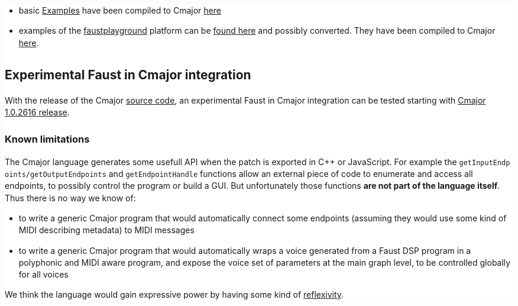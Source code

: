 - basic [Examples](https://faustdoc.grame.fr/examples/ambisonics/) have been compiled to Cmajor [here](rsrc/examples-cmajor.zip)

- examples of the [faustplayground](https://faustplayground.grame.fr/) platform can be [found here](https://github.com/grame-cncm/faustplayground/tree/master/public/faust-modules) and possibly converted. They have been compiled to Cmajor [here](rsrc/faust-modules-cmajor.zip).

## Experimental Faust in Cmajor integration 

With the release of the Cmajor [source code](https://github.com/cmajor-lang/cmajor), an experimental Faust in Cmajor integration can be tested starting with [Cmajor 1.0.2616 release](https://github.com/cmajor-lang/cmajor/releases/tag/1.0.2616).

### Known limitations

The Cmajor language generates some usefull API when the patch is exported in C++ or JavaScript. For example the  `getInputEndpoints/getOutputEndpoints` and `getEndpointHandle` functions allow an external piece of code to enumerate and access all endpoints, to possibly control the program or build a GUI. But unfortunately those functions **are not part of the language itself**. Thus there is no way we know of:

 - to write a generic Cmajor program that would automatically connect some endpoints (assuming they would use some kind of MIDI describing metadata) to MIDI messages
 
 - to write a generic Cmajor program that would automatically wraps a voice generated from a Faust DSP program in a polyphonic and MIDI aware program, and expose the voice set of parameters at the main graph level, to be controlled globally for all voices

We think the language would gain expressive power by having some kind of [reflexivity](https://en.wikipedia.org/wiki/Reflective_programming). 
